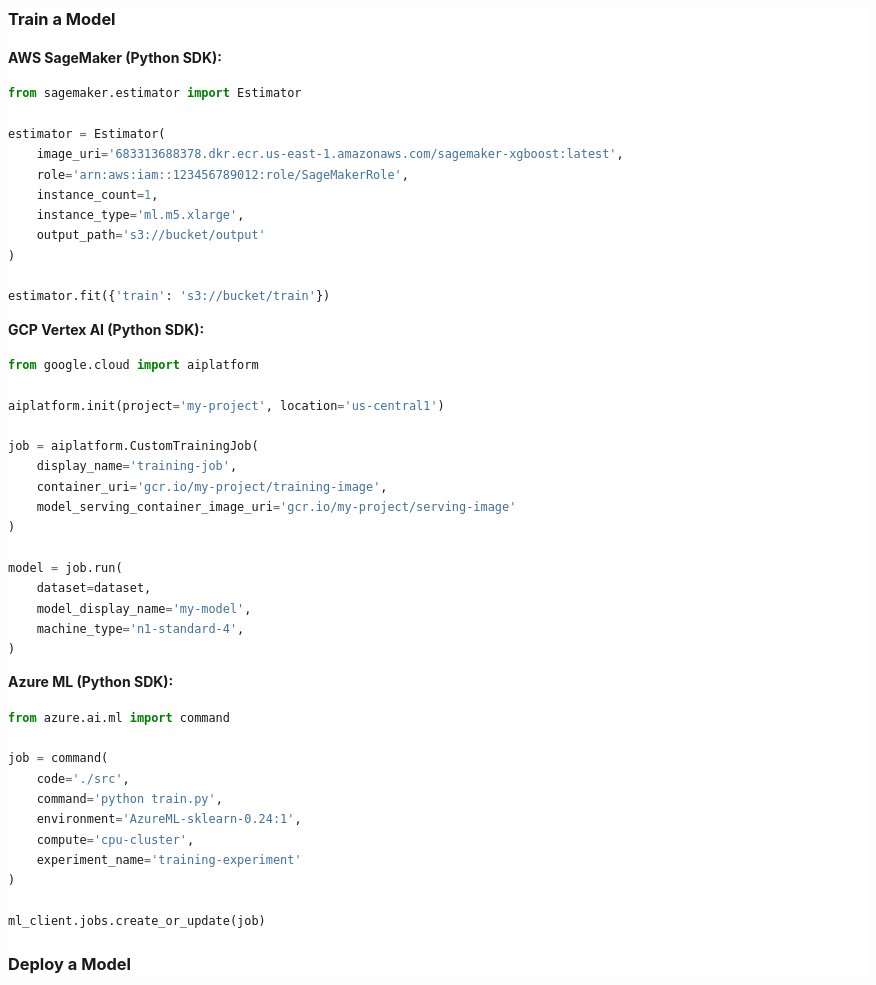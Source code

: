 ### Train a Model

**AWS SageMaker (Python SDK):**
```python
from sagemaker.estimator import Estimator

estimator = Estimator(
    image_uri='683313688378.dkr.ecr.us-east-1.amazonaws.com/sagemaker-xgboost:latest',
    role='arn:aws:iam::123456789012:role/SageMakerRole',
    instance_count=1,
    instance_type='ml.m5.xlarge',
    output_path='s3://bucket/output'
)

estimator.fit({'train': 's3://bucket/train'})
```

**GCP Vertex AI (Python SDK):**
```python
from google.cloud import aiplatform

aiplatform.init(project='my-project', location='us-central1')

job = aiplatform.CustomTrainingJob(
    display_name='training-job',
    container_uri='gcr.io/my-project/training-image',
    model_serving_container_image_uri='gcr.io/my-project/serving-image'
)

model = job.run(
    dataset=dataset,
    model_display_name='my-model',
    machine_type='n1-standard-4',
)
```

**Azure ML (Python SDK):**
```python
from azure.ai.ml import command

job = command(
    code='./src',
    command='python train.py',
    environment='AzureML-sklearn-0.24:1',
    compute='cpu-cluster',
    experiment_name='training-experiment'
)

ml_client.jobs.create_or_update(job)
```

### Deploy a Model
